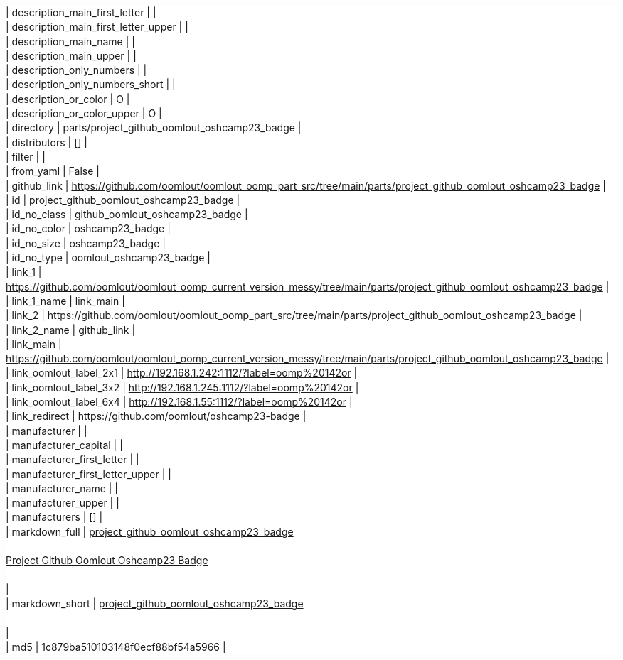 | description_main_first_letter |  |  
| description_main_first_letter_upper |  |  
| description_main_name |  |  
| description_main_upper |  |  
| description_only_numbers |  |  
| description_only_numbers_short |   |  
| description_or_color | O  |  
| description_or_color_upper | O  |  
| directory | parts/project_github_oomlout_oshcamp23_badge |  
| distributors | [] |  
| filter |  |  
| from_yaml | False |  
| github_link | https://github.com/oomlout/oomlout_oomp_part_src/tree/main/parts/project_github_oomlout_oshcamp23_badge |  
| id | project_github_oomlout_oshcamp23_badge |  
| id_no_class | github_oomlout_oshcamp23_badge |  
| id_no_color | oshcamp23_badge |  
| id_no_size | oshcamp23_badge |  
| id_no_type | oomlout_oshcamp23_badge |  
| link_1 | https://github.com/oomlout/oomlout_oomp_current_version_messy/tree/main/parts/project_github_oomlout_oshcamp23_badge |  
| link_1_name | link_main |  
| link_2 | https://github.com/oomlout/oomlout_oomp_part_src/tree/main/parts/project_github_oomlout_oshcamp23_badge |  
| link_2_name | github_link |  
| link_main | https://github.com/oomlout/oomlout_oomp_current_version_messy/tree/main/parts/project_github_oomlout_oshcamp23_badge |  
| link_oomlout_label_2x1 | http://192.168.1.242:1112/?label=oomp%20142or |  
| link_oomlout_label_3x2 | http://192.168.1.245:1112/?label=oomp%20142or |  
| link_oomlout_label_6x4 | http://192.168.1.55:1112/?label=oomp%20142or |  
| link_redirect | https://github.com/oomlout/oshcamp23-badge |  
| manufacturer |  |  
| manufacturer_capital |  |  
| manufacturer_first_letter |  |  
| manufacturer_first_letter_upper |  |  
| manufacturer_name |  |  
| manufacturer_upper |  |  
| manufacturers | [] |  
| markdown_full | [project_github_oomlout_oshcamp23_badge](https://github.com/oomlout/oomlout_oomp_current_version_messy/tree/main/parts/project_github_oomlout_oshcamp23_badge)<br>[](https://github.com/oomlout/oomlout_oomp_current_version_messy/tree/main/parts/project_github_oomlout_oshcamp23_badge)<br>[Project Github Oomlout Oshcamp23 Badge](https://github.com/oomlout/oomlout_oomp_current_version_messy/tree/main/parts/project_github_oomlout_oshcamp23_badge)<br><br> |  
| markdown_short | [project_github_oomlout_oshcamp23_badge](https://github.com/oomlout/oomlout_oomp_current_version_messy/tree/main/parts/project_github_oomlout_oshcamp23_badge)<br><br> |  
| md5 | 1c879ba510103148f0ecf88bf54a5966 |  